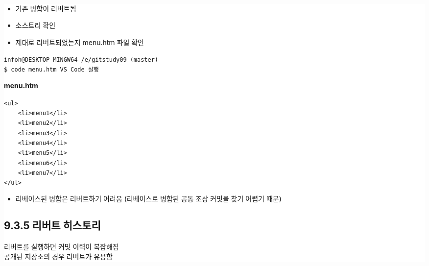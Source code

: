 - 기존 병합이 리버트됨 <br>
- 소스트리 확인 <br>

- 제대로 리버트되었는지 menu.htm 파일 확인
```
infoh@DESKTOP MINGW64 /e/gitstudy09 (master) 
$ code menu.htm VS Code 실행 
```

**menu.htm**

```
<ul>
    <li>menu1</li>
    <li>menu2</li>
    <li>menu3</li>
    <li>menu4</li>
    <li>menu5</li>
    <li>menu6</li>
    <li>menu7</li>
</ul>
```
 
- 리베이스된 병합은 리버트하기 어려움 (리베이스로 병합된 공통 조상 커밋을 찾기 어렵기 때문)

## 9.3.5 리버트 히스토리
리버트를 실행하면 커밋 이력이 복잡해짐 <br>
공개된 저장소의 경우 리버트가 유용함
